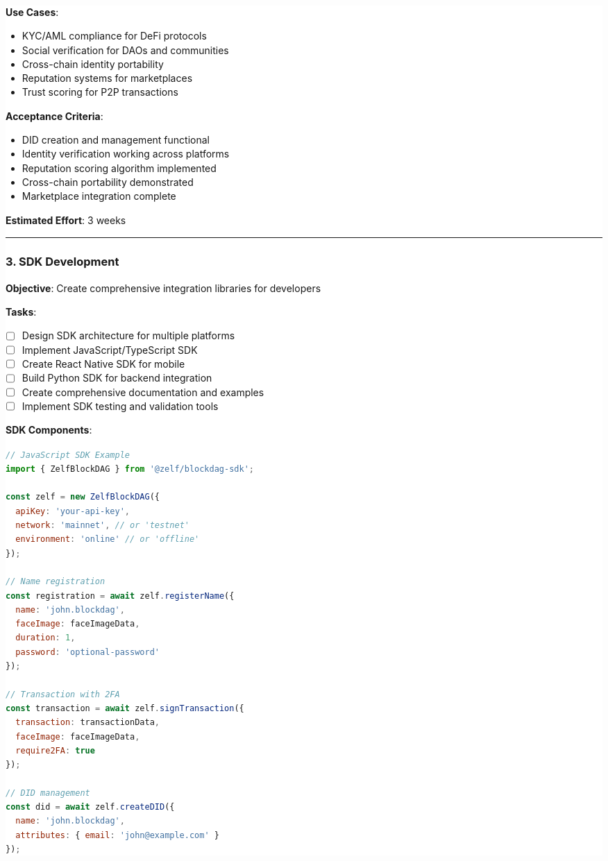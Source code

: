 **Use Cases**:
- KYC/AML compliance for DeFi protocols
- Social verification for DAOs and communities
- Cross-chain identity portability
- Reputation systems for marketplaces
- Trust scoring for P2P transactions

**Acceptance Criteria**:
- DID creation and management functional
- Identity verification working across platforms
- Reputation scoring algorithm implemented
- Cross-chain portability demonstrated
- Marketplace integration complete

**Estimated Effort**: 3 weeks

---

### 3. SDK Development

**Objective**: Create comprehensive integration libraries for developers

**Tasks**:
- [ ] Design SDK architecture for multiple platforms
- [ ] Implement JavaScript/TypeScript SDK
- [ ] Create React Native SDK for mobile
- [ ] Build Python SDK for backend integration
- [ ] Create comprehensive documentation and examples
- [ ] Implement SDK testing and validation tools

**SDK Components**:

```javascript
// JavaScript SDK Example
import { ZelfBlockDAG } from '@zelf/blockdag-sdk';

const zelf = new ZelfBlockDAG({
  apiKey: 'your-api-key',
  network: 'mainnet', // or 'testnet'
  environment: 'online' // or 'offline'
});

// Name registration
const registration = await zelf.registerName({
  name: 'john.blockdag',
  faceImage: faceImageData,
  duration: 1,
  password: 'optional-password'
});

// Transaction with 2FA
const transaction = await zelf.signTransaction({
  transaction: transactionData,
  faceImage: faceImageData,
  require2FA: true
});

// DID management
const did = await zelf.createDID({
  name: 'john.blockdag',
  attributes: { email: 'john@example.com' }
});
```
